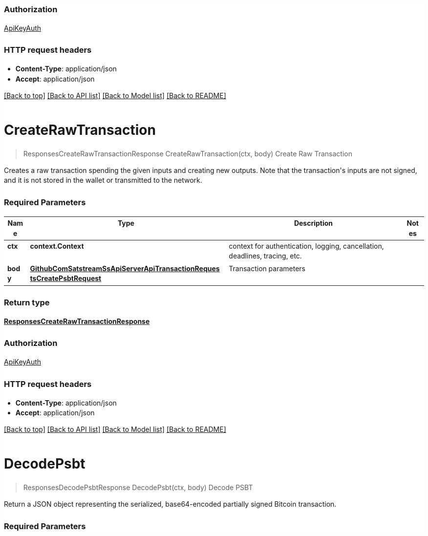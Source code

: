 ### Authorization

[ApiKeyAuth](../README.md#ApiKeyAuth)

### HTTP request headers

 - **Content-Type**: application/json
 - **Accept**: application/json

[[Back to top]](#) [[Back to API list]](../README.md#documentation-for-api-endpoints) [[Back to Model list]](../README.md#documentation-for-models) [[Back to README]](../README.md)

# **CreateRawTransaction**
> ResponsesCreateRawTransactionResponse CreateRawTransaction(ctx, body)
Create Raw Transaction

Creates a raw transaction spending the given inputs and creating new outputs. Note that the transaction's inputs are not signed, and it is not stored in the wallet or transmitted to the network.

### Required Parameters

Name | Type | Description  | Notes
------------- | ------------- | ------------- | -------------
 **ctx** | **context.Context** | context for authentication, logging, cancellation, deadlines, tracing, etc.
  **body** | [**GithubComSatstreamSsApiServerApiTransactionRequestsCreatePsbtRequest**](GithubComSatstreamSsApiServerApiTransactionRequestsCreatePsbtRequest.md)| Transaction parameters | 

### Return type

[**ResponsesCreateRawTransactionResponse**](responses.CreateRawTransactionResponse.md)

### Authorization

[ApiKeyAuth](../README.md#ApiKeyAuth)

### HTTP request headers

 - **Content-Type**: application/json
 - **Accept**: application/json

[[Back to top]](#) [[Back to API list]](../README.md#documentation-for-api-endpoints) [[Back to Model list]](../README.md#documentation-for-models) [[Back to README]](../README.md)

# **DecodePsbt**
> ResponsesDecodePsbtResponse DecodePsbt(ctx, body)
Decode PSBT

Return a JSON object representing the serialized, base64-encoded partially signed Bitcoin transaction.

### Required Parameters
